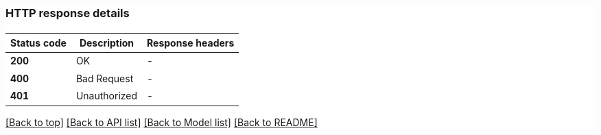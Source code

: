 
### HTTP response details
| Status code | Description | Response headers |
|-------------|-------------|------------------|
| **200** | OK |  -  |
| **400** | Bad Request |  -  |
| **401** | Unauthorized |  -  |

[[Back to top]](#) [[Back to API list]](../README.md#documentation-for-api-endpoints) [[Back to Model list]](../README.md#documentation-for-models) [[Back to README]](../README.md)

